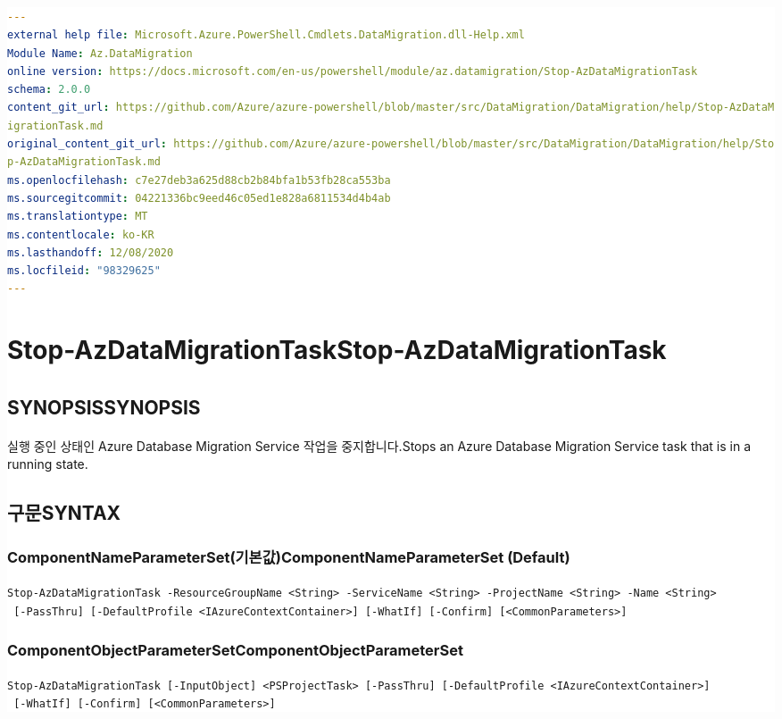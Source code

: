 ```yaml
---
external help file: Microsoft.Azure.PowerShell.Cmdlets.DataMigration.dll-Help.xml
Module Name: Az.DataMigration
online version: https://docs.microsoft.com/en-us/powershell/module/az.datamigration/Stop-AzDataMigrationTask
schema: 2.0.0
content_git_url: https://github.com/Azure/azure-powershell/blob/master/src/DataMigration/DataMigration/help/Stop-AzDataMigrationTask.md
original_content_git_url: https://github.com/Azure/azure-powershell/blob/master/src/DataMigration/DataMigration/help/Stop-AzDataMigrationTask.md
ms.openlocfilehash: c7e27deb3a625d88cb2b84bfa1b53fb28ca553ba
ms.sourcegitcommit: 04221336bc9eed46c05ed1e828a6811534d4b4ab
ms.translationtype: MT
ms.contentlocale: ko-KR
ms.lasthandoff: 12/08/2020
ms.locfileid: "98329625"
---
```

# <span data-ttu-id="3df1c-101">Stop-AzDataMigrationTask</span><span class="sxs-lookup"><span data-stu-id="3df1c-101">Stop-AzDataMigrationTask</span></span>

## <span data-ttu-id="3df1c-102">SYNOPSIS</span><span class="sxs-lookup"><span data-stu-id="3df1c-102">SYNOPSIS</span></span>
<span data-ttu-id="3df1c-103">실행 중인 상태인 Azure Database Migration Service 작업을 중지합니다.</span><span class="sxs-lookup"><span data-stu-id="3df1c-103">Stops an  Azure Database Migration Service task that is in a running state.</span></span>

## <span data-ttu-id="3df1c-104">구문</span><span class="sxs-lookup"><span data-stu-id="3df1c-104">SYNTAX</span></span>

### <span data-ttu-id="3df1c-105">ComponentNameParameterSet(기본값)</span><span class="sxs-lookup"><span data-stu-id="3df1c-105">ComponentNameParameterSet (Default)</span></span>
```
Stop-AzDataMigrationTask -ResourceGroupName <String> -ServiceName <String> -ProjectName <String> -Name <String>
 [-PassThru] [-DefaultProfile <IAzureContextContainer>] [-WhatIf] [-Confirm] [<CommonParameters>]
```

### <span data-ttu-id="3df1c-106">ComponentObjectParameterSet</span><span class="sxs-lookup"><span data-stu-id="3df1c-106">ComponentObjectParameterSet</span></span>
```
Stop-AzDataMigrationTask [-InputObject] <PSProjectTask> [-PassThru] [-DefaultProfile <IAzureContextContainer>]
 [-WhatIf] [-Confirm] [<CommonParameters>]
```
